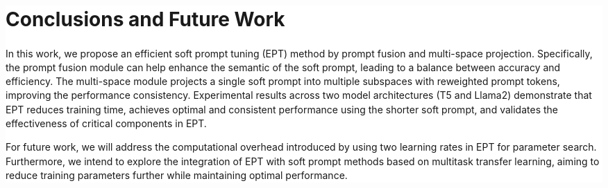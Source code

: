 # Conclusions and Future Work

In this work, we propose an efficient soft prompt tuning (EPT) method by prompt fusion and multi-space projection. Specifically, the prompt fusion module can help enhance the semantic of the soft prompt, leading to a balance between accuracy and efficiency. The multi-space module projects a single soft prompt into multiple subspaces with reweighted prompt tokens, improving the performance consistency. Experimental results across two model architectures (T5 and Llama2) demonstrate that EPT reduces training time, achieves optimal and consistent performance using the shorter soft prompt, and validates the effectiveness of critical components in EPT.

For future work, we will address the computational overhead introduced by using two learning rates in EPT for parameter search. Furthermore, we intend to explore the integration of EPT with soft prompt methods based on multitask transfer learning, aiming to reduce training parameters further while maintaining optimal performance.